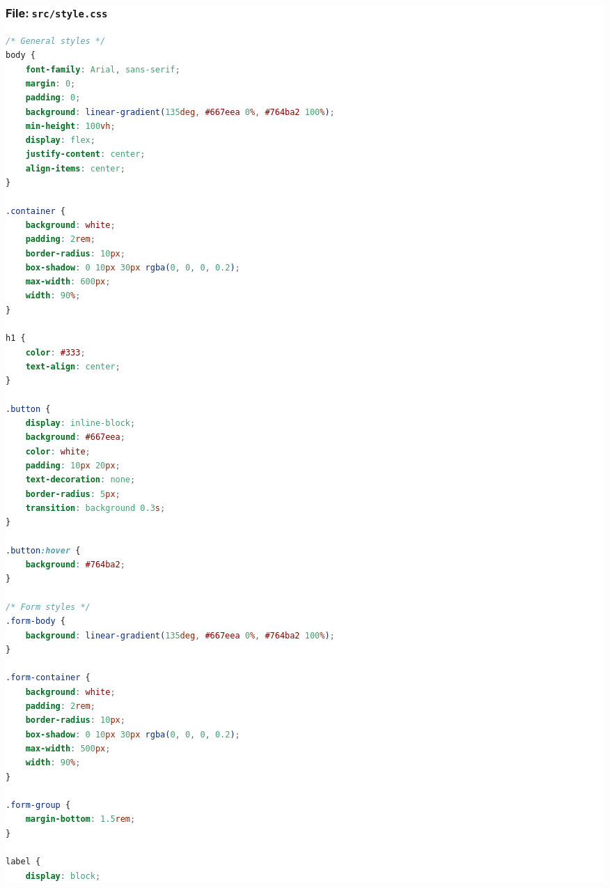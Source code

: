 ### File: `src/style.css`

```css
/* General styles */
body {
    font-family: Arial, sans-serif;
    margin: 0;
    padding: 0;
    background: linear-gradient(135deg, #667eea 0%, #764ba2 100%);
    min-height: 100vh;
    display: flex;
    justify-content: center;
    align-items: center;
}

.container {
    background: white;
    padding: 2rem;
    border-radius: 10px;
    box-shadow: 0 10px 30px rgba(0, 0, 0, 0.2);
    max-width: 600px;
    width: 90%;
}

h1 {
    color: #333;
    text-align: center;
}

.button {
    display: inline-block;
    background: #667eea;
    color: white;
    padding: 10px 20px;
    text-decoration: none;
    border-radius: 5px;
    transition: background 0.3s;
}

.button:hover {
    background: #764ba2;
}

/* Form styles */
.form-body {
    background: linear-gradient(135deg, #667eea 0%, #764ba2 100%);
}

.form-container {
    background: white;
    padding: 2rem;
    border-radius: 10px;
    box-shadow: 0 10px 30px rgba(0, 0, 0, 0.2);
    max-width: 500px;
    width: 90%;
}

.form-group {
    margin-bottom: 1.5rem;
}

label {
    display: block;
```